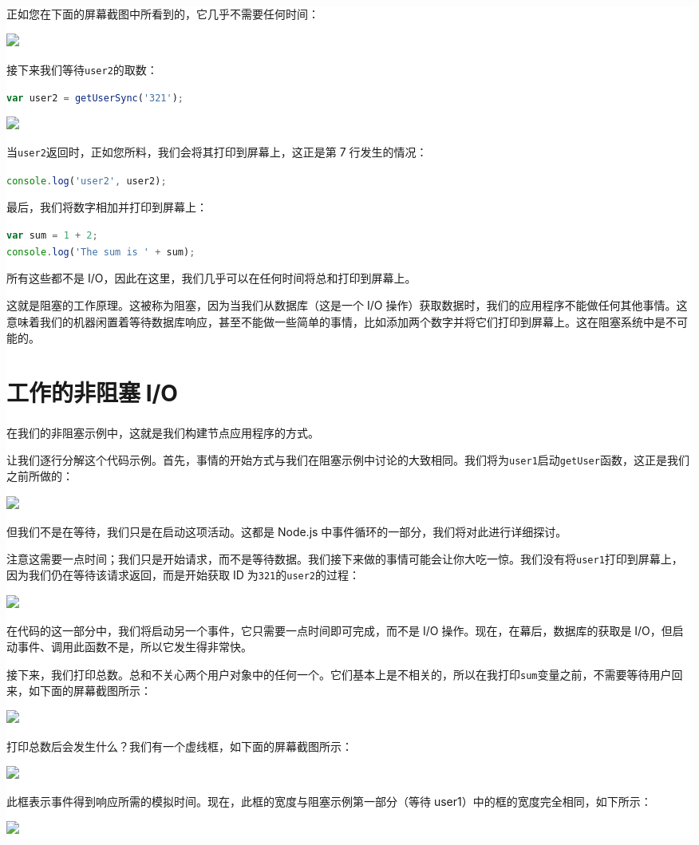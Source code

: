 正如您在下面的屏幕截图中所看到的，它几乎不需要任何时间：

![](assets/400cbd6b-099e-48ab-81f4-291cf7d055f2.png)

接下来我们等待`user2`的取数：

```js
var user2 = getUserSync('321');
```

![](assets/0888c6f8-da6d-4320-aafa-4f6692b70f96.png)

当`user2`返回时，正如您所料，我们会将其打印到屏幕上，这正是第 7 行发生的情况：

```js
console.log('user2', user2);
```

最后，我们将数字相加并打印到屏幕上：

```js
var sum = 1 + 2; 
console.log('The sum is ' + sum); 
```

所有这些都不是 I/O，因此在这里，我们几乎可以在任何时间将总和打印到屏幕上。

这就是阻塞的工作原理。这被称为阻塞，因为当我们从数据库（这是一个 I/O 操作）获取数据时，我们的应用程序不能做任何其他事情。这意味着我们的机器闲置着等待数据库响应，甚至不能做一些简单的事情，比如添加两个数字并将它们打印到屏幕上。这在阻塞系统中是不可能的。

# 工作的非阻塞 I/O

在我们的非阻塞示例中，这就是我们构建节点应用程序的方式。

让我们逐行分解这个代码示例。首先，事情的开始方式与我们在阻塞示例中讨论的大致相同。我们将为`user1`启动`getUser`函数，这正是我们之前所做的：

![](assets/9c170d20-73ec-417b-a51a-62f13963b8de.png)

但我们不是在等待，我们只是在启动这项活动。这都是 Node.js 中事件循环的一部分，我们将对此进行详细探讨。

注意这需要一点时间；我们只是开始请求，而不是等待数据。我们接下来做的事情可能会让你大吃一惊。我们没有将`user1`打印到屏幕上，因为我们仍在等待该请求返回，而是开始获取 ID 为`321`的`user2`的过程：

![](assets/e6e86e00-25f0-453b-89f5-063adbfef43e.png)

在代码的这一部分中，我们将启动另一个事件，它只需要一点时间即可完成，而不是 I/O 操作。现在，在幕后，数据库的获取是 I/O，但启动事件、调用此函数不是，所以它发生得非常快。

接下来，我们打印总数。总和不关心两个用户对象中的任何一个。它们基本上是不相关的，所以在我打印`sum`变量之前，不需要等待用户回来，如下面的屏幕截图所示：

![](assets/989ab9b8-023d-4e73-acd5-ebf2d460f179.png)

打印总数后会发生什么？我们有一个虚线框，如下面的屏幕截图所示：

![](assets/47d4fbae-786a-469b-ba5d-eff9d7b767dd.png)

此框表示事件得到响应所需的模拟时间。现在，此框的宽度与阻塞示例第一部分（等待 user1）中的框的宽度完全相同，如下所示：

![](assets/7b946502-ff7c-4c2e-8fe8-2be5a4ae7a62.png)
